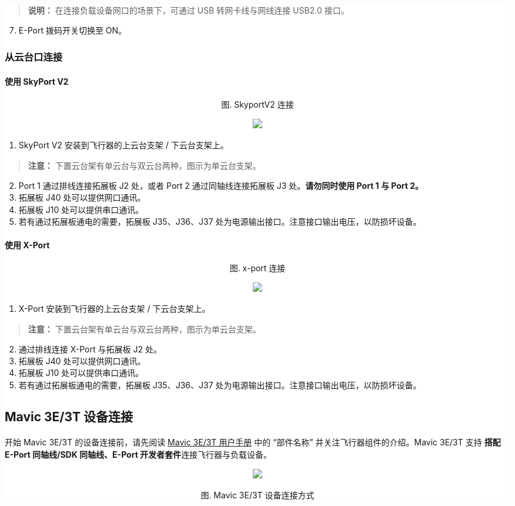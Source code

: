  > **说明：** 在连接负载设备网口的场景下，可通过 USB 转网卡线与网线连接 USB2.0 接口。

7. E-Port 拨码开关切换至 ON。



### 从云台口连接

#### 使用 SkyPort V2 

<div>
<div style="text-align: center"><p>图. SkyportV2 连接</p></div>
<div align=center>
<img src="https://terra-1-g.djicdn.com/71a7d383e71a4fb8887a310eb746b47f/psdk/v3.5/connect/m350-skyport-connect%20(1).png" style="width:auto"/>
</div></div>

1. SkyPort V2 安装到飞行器的上云台支架 / 下云台支架上。

> **注意：** 下置云台架有单云台与双云台两种，图示为单云台支架。

2. Port 1 通过排线连接拓展板 J2 处，或者 Port 2 通过同轴线连接拓展板 J3 处。**请勿同时使用 Port 1 与 Port 2。**
3. 拓展板 J40 处可以提供网口通讯。
4. 拓展板 J10 处可以提供串口通讯。
5. 若有通过拓展板通电的需要，拓展板 J35、J36、J37 处为电源输出接口。注意接口输出电压，以防损坏设备。


#### 使用 X-Port

<div>
<div style="text-align: center"><p>图. x-port 连接</p></div>
<div align=center>
<img src="https://terra-1-g.djicdn.com/71a7d383e71a4fb8887a310eb746b47f/psdk/v3.5/connect/m350-xport-connect%20(2).png" style="width:auto"/>
</div></div>

1. X-Port 安装到飞行器的上云台支架 / 下云台支架上。

> **注意：** 下置云台架有单云台与双云台两种，图示为单云台支架。

2. 通过排线连接 X-Port 与拓展板 J2 处。
3. 拓展板 J40 处可以提供网口通讯。
4. 拓展板 J10 处可以提供串口通讯。
5. 若有通过拓展板通电的需要，拓展板 J35、J36、J37 处为电源输出接口。注意接口输出电压，以防损坏设备。

## Mavic 3E/3T 设备连接

开始 Mavic 3E/3T 的设备连接前，请先阅读 [Mavic 3E/3T 用户手册](https://dl.djicdn.com/downloads/DJI_Mavic_3_Enterprise/20230303/DJI_Mavic_3E_3T_User_Manual_CHS.pdf) 中的 “部件名称” 并关注飞行器组件的介绍。Mavic 3E/3T 支持 **搭配 E-Port 同轴线/SDK 同轴线、E-Port 开发者套件**连接飞行器与负载设备。

<div>
<div align=center>
<img src="https://terra-1-g.djicdn.com/71a7d383e71a4fb8887a310eb746b47f/psdk/v3.5/connect/m3e3t-connect.png" style="width:auto"/>
</div>
<div style="text-align: center"><p>图. Mavic 3E/3T 设备连接方式</p></div>
</div>

